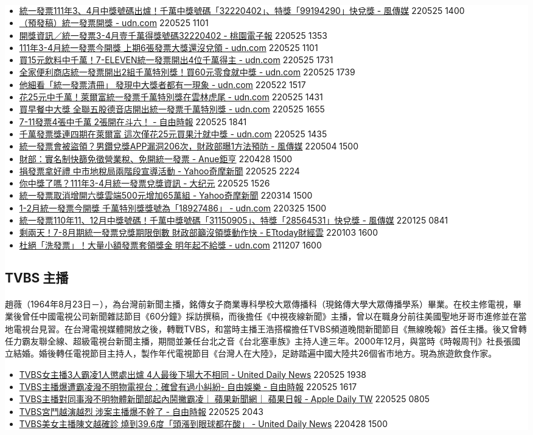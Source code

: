 
- [統一發票111年3、4月中獎號碼出爐！千萬中獎號碼「32220402」、特獎「99194290」快兌獎 - 風傳媒](https://www.storm.mg/lifestyle/4346509 "統一發票111年3、4月中獎號碼出爐！千萬中獎號碼「32220402」、特獎「99194290」快兌獎 - 風傳媒") 220525 1400
- [（預發稿）統一發票開獎 - udn.com](https://udn.com/news/story/7243/6338751?from=udn-ch1_breaknews-1-cate6-news "（預發稿）統一發票開獎 - udn.com") 220525 1101
- [開獎資訊／統一發票3-4月壹千萬得獎號碼32220402 - 桃園電子報](https://tyenews.com/2022/05/192766/ "開獎資訊／統一發票3-4月壹千萬得獎號碼32220402 - 桃園電子報") 220525 1353
- [111年3-4月統一發票今開獎 上期6張發票大獎還沒兌領 - udn.com](https://udn.com/news/story/7266/6338751?from=udn-ch1_breaknews-1-cate9-news "111年3-4月統一發票今開獎 上期6張發票大獎還沒兌領 - udn.com") 220525 1101
- [買15元飲料中千萬！7-ELEVEN統一發票開出4位千萬得主 - udn.com](https://udn.com/news/story/7266/6340194?from=udn-catelistnews_ch2 "買15元飲料中千萬！7-ELEVEN統一發票開出4位千萬得主 - udn.com") 220525 1731
- [全家便利商店統一發票開出2組千萬特別獎！買60元零食就中獎 - udn.com](https://udn.com/news/story/7266/6340212?from=udn-ch1_breaknews-1-0-news "全家便利商店統一發票開出2組千萬特別獎！買60元零食就中獎 - udn.com") 220525 1739
- [他細看「統一發票清冊」 發現中大獎者都有一現象 - udn.com](https://udn.com/news/story/120912/6332048 "他細看「統一發票清冊」 發現中大獎者都有一現象 - udn.com") 220522 1517
- [花25元中千萬！萊爾富統一發票千萬特別獎在雲林虎尾 - udn.com](https://udn.com/news/story/7266/6339607?from=udn-catebreaknews_ch2 "花25元中千萬！萊爾富統一發票千萬特別獎在雲林虎尾 - udn.com") 220525 1431
- [買早餐中大獎 全聯五股德音店開出統一發票千萬特別獎 - udn.com](https://udn.com/news/story/7266/6340080?from=udn-ch1_breaknews-1-cate9-news "買早餐中大獎 全聯五股德音店開出統一發票千萬特別獎 - udn.com") 220525 1655
- [7-11發票4張中千萬 2張開在斗六！ - 自由時報](https://news.ltn.com.tw/news/life/breakingnews/3939036 "7-11發票4張中千萬 2張開在斗六！ - 自由時報") 220525 1841
- [千萬發票獎連四期在萊爾富 這次僅花25元買果汁就中獎 - udn.com](https://udn.com/news/story/7266/6339615?from=udn-ch1_breaknews-1-cate9-news "千萬發票獎連四期在萊爾富 這次僅花25元買果汁就中獎 - udn.com") 220525 1435
- [統一發票會被盜領？男鑽兌獎APP漏洞206次，財政部曝1方法預防 - 風傳媒](https://www.storm.mg/lifestyle/4317833 "統一發票會被盜領？男鑽兌獎APP漏洞206次，財政部曝1方法預防 - 風傳媒") 220504 1500
- [財部：實名制快篩免徵營業稅、免開統一發票 - Anue鉅亨](https://m.cnyes.com/news/id/4861015 "財部：實名制快篩免徵營業稅、免開統一發票 - Anue鉅亨") 220428 1500
- [捐發票拿好禮 中市地稅局兩階段宣導活動 - Yahoo奇摩新聞](https://tw.news.yahoo.com/%E6%8D%90%E7%99%BC%E7%A5%A8%E6%8B%BF%E5%A5%BD%E7%A6%AE-%E4%B8%AD%E5%B8%82%E5%9C%B0%E7%A8%85%E5%B1%80%E5%85%A9%E9%9A%8E%E6%AE%B5%E5%AE%A3%E5%B0%8E%E6%B4%BB%E5%8B%95-142413865.html "捐發票拿好禮 中市地稅局兩階段宣導活動 - Yahoo奇摩新聞") 220525 2224
- [你中獎了嗎？111年3-4月統一發票兌獎資訊 - 大纪元](https://www.epochtimes.com/gb/22/5/25/n13744808.htm "你中獎了嗎？111年3-4月統一發票兌獎資訊 - 大纪元") 220525 1526
- [統一發票取消增開六獎雲端500元增加65萬組 - Yahoo奇摩新聞](https://tw.news.yahoo.com/%E7%B5%B1-%E7%99%BC%E7%A5%A8%E5%8F%96%E6%B6%88%E5%A2%9E%E9%96%8B%E5%85%AD%E7%8D%8E-%E9%9B%B2%E7%AB%AF500%E5%85%83%E5%A2%9E65%E8%90%AC%E7%B5%84-220131588.html "統一發票取消增開六獎雲端500元增加65萬組 - Yahoo奇摩新聞") 220314 1500
- [1-2月統一發票今開獎 千萬特別獎獎號為「18927486」 - udn.com](https://udn.com/news/story/7266/6190493 "1-2月統一發票今開獎 千萬特別獎獎號為「18927486」 - udn.com") 220325 1500
- [統一發票110年11、12月中獎號碼！千萬中獎號碼「31150905」、特獎「28564531」快兌獎 - 風傳媒](https://www.storm.mg/lifestyle/4158195 "統一發票110年11、12月中獎號碼！千萬中獎號碼「31150905」、特獎「28564531」快兌獎 - 風傳媒") 220125 0841
- [剩兩天！7-8月期統一發票兌獎期限倒數 財政部籲沒領獎動作快 - ETtoday財經雲](https://finance.ettoday.net/news/2156061 "剩兩天！7-8月期統一發票兌獎期限倒數 財政部籲沒領獎動作快 - ETtoday財經雲") 220103 1600
- [杜絕「洗發票」！大量小額發票套領獎金 明年起不給獎 - udn.com](https://udn.com/news/story/7238/5944455 "杜絕「洗發票」！大量小額發票套領獎金 明年起不給獎 - udn.com") 211207 1600

## TVBS 主播

趙薇（1964年8月23日－），為台灣前新聞主播，銘傳女子商業專科學校大眾傳播科（現銘傳大學大眾傳播學系）畢業。在校主修電視，畢業後曾任中國電視公司新聞雜誌節目《60分鐘》採訪撰稿，而後擔任《中視夜線新聞》主播，曾以在職身分前往美國聖地牙哥市進修並在當地電視台見習。在台灣電視媒體開放之後，轉戰TVBS，和當時主播王浩搭檔擔任TVBS頻道晚間新聞節目《無線晚報》首任主播。後又曾轉任力霸友聯全線、超級電視台新聞主播，期間並兼任台北之音《台北塞車族》主持人達三年。2000年12月，與當時《時報周刊》社長張國立結婚。婚後轉任電視節目主持人，製作年代電視節目《台灣人在大陸》，足跡踏遍中國大陸共26個省市地方。現為旅遊飲食作家。
- [TVBS女主播3人霸凌1人懲處出爐 4人最後下場大不相同 - United Daily News](https://stars.udn.com/star/story/10091/6340451 "TVBS女主播3人霸凌1人懲處出爐 4人最後下場大不相同 - United Daily News") 220525 1938
- [TVBS主播爆遭霸凌潑不明物電視台：確曾有過小糾紛- 自由娛樂 - 自由時報](https://news.ltn.com.tw/news/entertainment/breakingnews/3938770 "TVBS主播爆遭霸凌潑不明物電視台：確曾有過小糾紛- 自由娛樂 - 自由時報") 220525 1617
- [TVBS主播對同事潑不明物體新聞部起內鬨撇霸凌｜ 蘋果新聞網｜ 蘋果日報 - Apple Daily TW](https://www.appledaily.com.tw/entertainment/20220525/GIDAWKFT6RFXJGDMYB5YB72UVY/ "TVBS主播對同事潑不明物體新聞部起內鬨撇霸凌｜ 蘋果新聞網｜ 蘋果日報 - Apple Daily TW") 220525 0805
- [TVBS宮鬥越演越烈 涉案主播爆不幹了 - 自由時報](https://news.ltn.com.tw/news/entertainment/breakingnews/3939165 "TVBS宮鬥越演越烈 涉案主播爆不幹了 - 自由時報") 220525 2043
- [TVBS美女主播陳文越確診 燒到39.6度「頭漲到眼球都在酸」 - United Daily News](https://stars.udn.com/star/story/10091/6274247 "TVBS美女主播陳文越確診 燒到39.6度「頭漲到眼球都在酸」 - United Daily News") 220428 1500